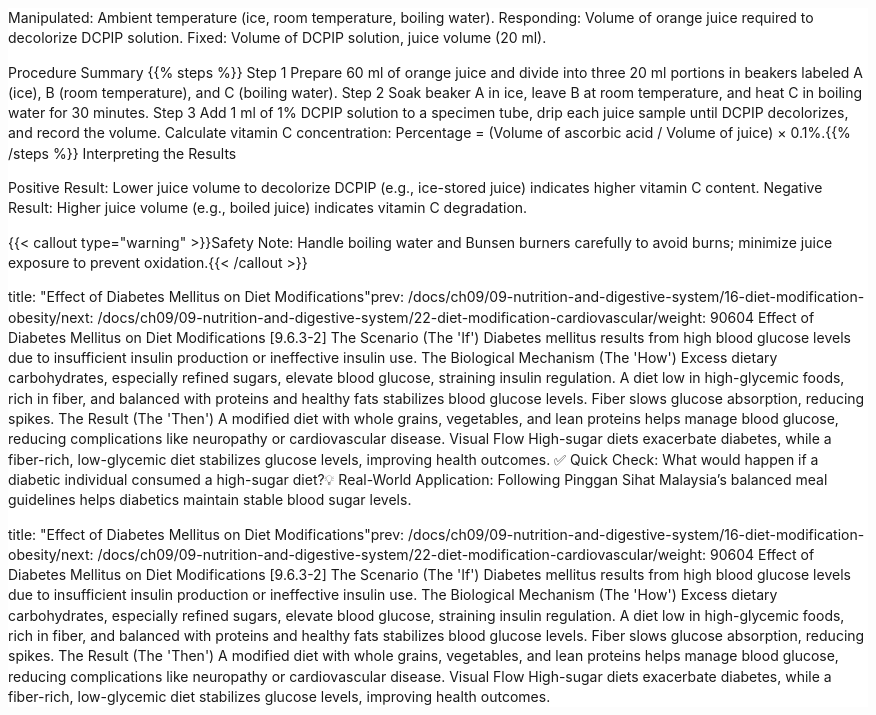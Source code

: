 Manipulated: Ambient temperature (ice, room temperature, boiling water).
Responding: Volume of orange juice required to decolorize DCPIP solution.
Fixed: Volume of DCPIP solution, juice volume (20 ml).

Procedure Summary
{{% steps %}}
Step 1
Prepare 60 ml of orange juice and divide into three 20 ml portions in beakers labeled A (ice), B (room temperature), and C (boiling water).
Step 2
Soak beaker A in ice, leave B at room temperature, and heat C in boiling water for 30 minutes.
Step 3
Add 1 ml of 1% DCPIP solution to a specimen tube, drip each juice sample until DCPIP decolorizes, and record the volume. Calculate vitamin C concentration: Percentage = (Volume of ascorbic acid / Volume of juice) × 0.1%.{{% /steps %}}
Interpreting the Results

Positive Result: Lower juice volume to decolorize DCPIP (e.g., ice-stored juice) indicates higher vitamin C content.
Negative Result: Higher juice volume (e.g., boiled juice) indicates vitamin C degradation.

{{< callout type="warning" >}}Safety Note: Handle boiling water and Bunsen burners carefully to avoid burns; minimize juice exposure to prevent oxidation.{{< /callout >}}



title: "Effect of Diabetes Mellitus on Diet Modifications"prev: /docs/ch09/09-nutrition-and-digestive-system/16-diet-modification-obesity/next: /docs/ch09/09-nutrition-and-digestive-system/22-diet-modification-cardiovascular/weight: 90604
Effect of Diabetes Mellitus on Diet Modifications [9.6.3-2]
The Scenario (The 'If')
Diabetes mellitus results from high blood glucose levels due to insufficient insulin production or ineffective insulin use.
The Biological Mechanism (The 'How')
Excess dietary carbohydrates, especially refined sugars, elevate blood glucose, straining insulin regulation. A diet low in high-glycemic foods, rich in fiber, and balanced with proteins and healthy fats stabilizes blood glucose levels. Fiber slows glucose absorption, reducing spikes.
The Result (The 'Then')
A modified diet with whole grains, vegetables, and lean proteins helps manage blood glucose, reducing complications like neuropathy or cardiovascular disease.
Visual Flow
High-sugar diets exacerbate diabetes, while a fiber-rich, low-glycemic diet stabilizes glucose levels, improving health outcomes.
✅ Quick Check: What would happen if a diabetic individual consumed a high-sugar diet?💡 Real-World Application: Following Pinggan Sihat Malaysia’s balanced meal guidelines helps diabetics maintain stable blood sugar levels.



title: "Effect of Diabetes Mellitus on Diet Modifications"prev: /docs/ch09/09-nutrition-and-digestive-system/16-diet-modification-obesity/next: /docs/ch09/09-nutrition-and-digestive-system/22-diet-modification-cardiovascular/weight: 90604
Effect of Diabetes Mellitus on Diet Modifications [9.6.3-2]
The Scenario (The 'If')
Diabetes mellitus results from high blood glucose levels due to insufficient insulin production or ineffective insulin use.
The Biological Mechanism (The 'How')
Excess dietary carbohydrates, especially refined sugars, elevate blood glucose, straining insulin regulation. A diet low in high-glycemic foods, rich in fiber, and balanced with proteins and healthy fats stabilizes blood glucose levels. Fiber slows glucose absorption, reducing spikes.
The Result (The 'Then')
A modified diet with whole grains, vegetables, and lean proteins helps manage blood glucose, reducing complications like neuropathy or cardiovascular disease.
Visual Flow
High-sugar diets exacerbate diabetes, while a fiber-rich, low-glycemic diet stabilizes glucose levels, improving health outcomes.